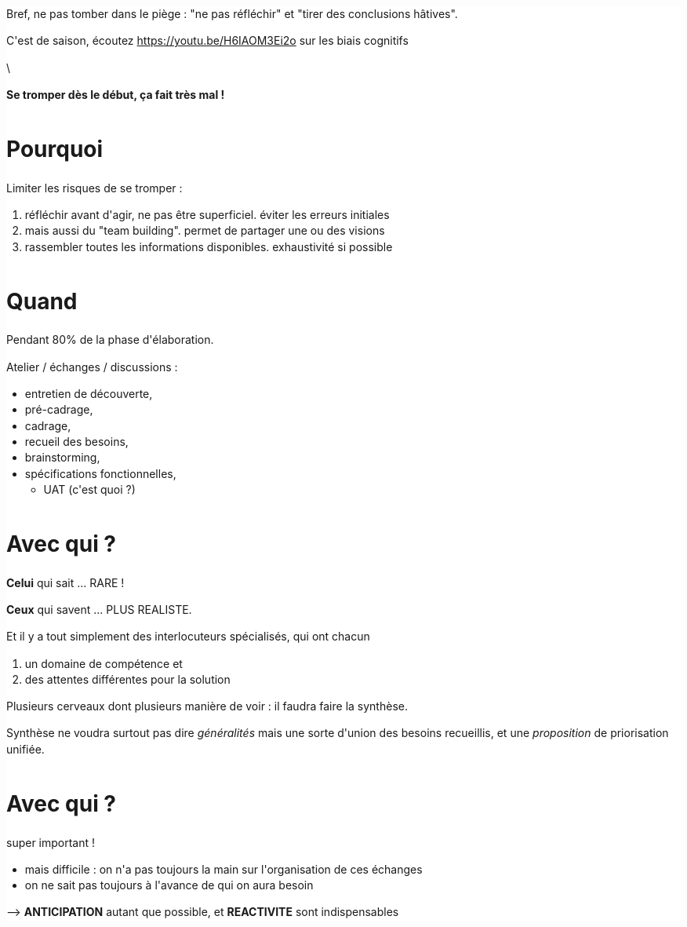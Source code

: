 Bref, ne pas tomber dans le piège : "ne pas réfléchir" et "tirer des conclusions hâtives".

C'est de saison, écoutez https://youtu.be/H6IAOM3Ei2o sur les biais cognitifs

\

**Se tromper dès le début, ça fait très mal !**

# Pourquoi

Limiter les risques de se tromper : 

1. réfléchir avant d'agir, ne pas être superficiel. éviter les erreurs initiales 
2. mais aussi du "team building". permet de partager une ou des visions
3. rassembler toutes les informations disponibles. exhaustivité si possible

# Quand

Pendant 80% de la phase d'élaboration.

Atelier / échanges / discussions : 

- entretien de découverte, 
- pré-cadrage, 
- cadrage, 
- recueil des besoins, 
- brainstorming, 
- spécifications fonctionnelles, 
    - UAT (c'est quoi ?)

# Avec qui ?

**Celui** qui sait ... RARE !

**Ceux** qui savent ... PLUS REALISTE.

Et il y a tout simplement des interlocuteurs spécialisés, qui ont chacun 

1. un domaine de compétence et 
2. des attentes différentes pour la solution

Plusieurs cerveaux dont plusieurs manière de voir : il faudra faire la synthèse.

Synthèse ne voudra surtout pas dire *généralités* mais une sorte d'union des besoins recueillis, et une *proposition* de priorisation unifiée.

# Avec qui ?

super important !

- mais difficile : on n'a pas toujours la main sur l'organisation de ces échanges
- on ne sait pas toujours à l'avance de qui on aura besoin

--> **ANTICIPATION** autant que possible, et **REACTIVITE** sont indispensables
